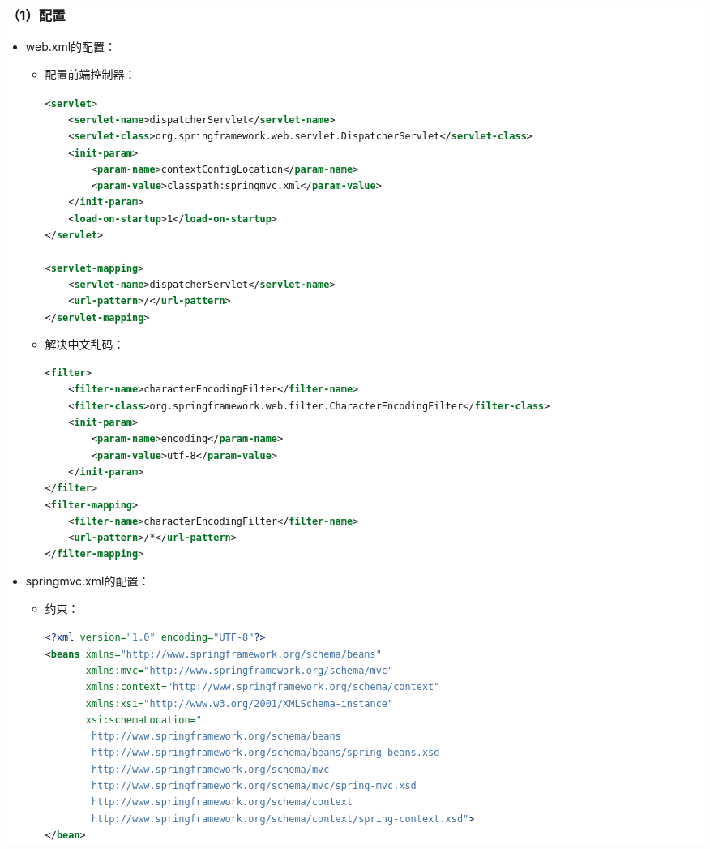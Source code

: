 ### （1）配置

- web.xml的配置：

  - 配置前端控制器：

    ```xml
    <servlet>
        <servlet-name>dispatcherServlet</servlet-name>
        <servlet-class>org.springframework.web.servlet.DispatcherServlet</servlet-class>
        <init-param>
            <param-name>contextConfigLocation</param-name>
            <param-value>classpath:springmvc.xml</param-value>
        </init-param>
        <load-on-startup>1</load-on-startup>
    </servlet>
    
    <servlet-mapping>
        <servlet-name>dispatcherServlet</servlet-name>
        <url-pattern>/</url-pattern>
    </servlet-mapping>
    ```

  - 解决中文乱码：

    ```xml
    <filter>
        <filter-name>characterEncodingFilter</filter-name>
        <filter-class>org.springframework.web.filter.CharacterEncodingFilter</filter-class>
        <init-param>
            <param-name>encoding</param-name>
            <param-value>utf-8</param-value>
        </init-param>
    </filter>
    <filter-mapping>
        <filter-name>characterEncodingFilter</filter-name>
        <url-pattern>/*</url-pattern>
    </filter-mapping>
    ```

    

  

- springmvc.xml的配置：

  - 约束：
  
    ```xml
    <?xml version="1.0" encoding="UTF-8"?>
    <beans xmlns="http://www.springframework.org/schema/beans"
           xmlns:mvc="http://www.springframework.org/schema/mvc"
           xmlns:context="http://www.springframework.org/schema/context"
           xmlns:xsi="http://www.w3.org/2001/XMLSchema-instance"
           xsi:schemaLocation="
            http://www.springframework.org/schema/beans
            http://www.springframework.org/schema/beans/spring-beans.xsd
            http://www.springframework.org/schema/mvc
            http://www.springframework.org/schema/mvc/spring-mvc.xsd
            http://www.springframework.org/schema/context
            http://www.springframework.org/schema/context/spring-context.xsd">
    </bean>
    ```
  